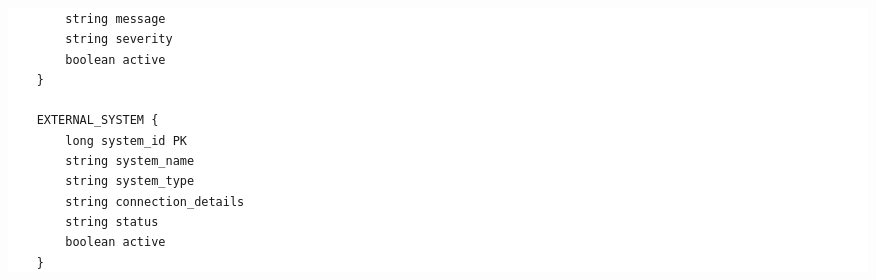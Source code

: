 ```mermaid
        string message
        string severity
        boolean active
    }

    EXTERNAL_SYSTEM {
        long system_id PK
        string system_name
        string system_type
        string connection_details
        string status
        boolean active
    }
``` 